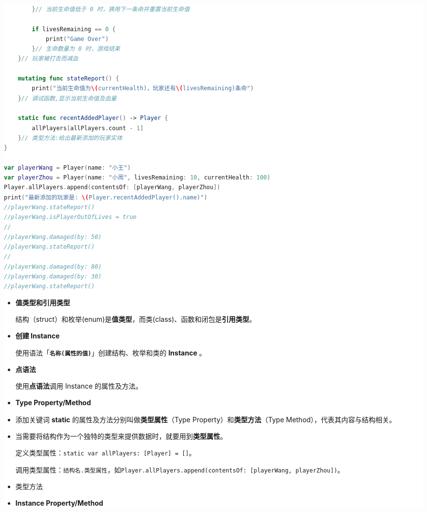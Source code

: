 ```swift
        }// 当前生命值低于 0 时，换用下一条命并重置当前生命值
        
        if livesRemaining == 0 {
            print("Game Over")
        }// 生命数量为 0 时，游戏结束
    }// 玩家被打击而减血
    
    mutating func stateReport() {
        print("当前生命值为\(currentHealth)，玩家还有\(livesRemaining)条命")
    }// 调试函数,显示当前生命值及血量
    
    static func recentAddedPlayer() -> Player {
        allPlayers[allPlayers.count - 1]
    }// 类型方法:给出最新添加的玩家实体
}

var playerWang = Player(name: "小王")
var playerZhou = Player(name: "小周", livesRemaining: 10, currentHealth: 100)
Player.allPlayers.append(contentsOf: [playerWang, playerZhou])
print("最新添加的玩家是: \(Player.recentAddedPlayer().name)")
//playerWang.stateReport()
//playerWang.isPlayerOutOfLives = true
//
//playerWang.damaged(by: 50)
//playerWang.stateReport()
//
//playerWang.damaged(by: 80)
//playerWang.damaged(by: 30)
//playerWang.stateReport()
```

- **值类型和引用类型**

  结构（struct）和枚举(enum)是**值类型**，而类(class)、函数和闭包是**引用类型**。

- **创建 Instance**

  使用语法「**`名称(属性的值)`**」创建结构、枚举和类的 **Instance** 。

- **点语法**

  使用**点语法**调用 Instance 的属性及方法。

-  **Type Property/Method**

  - 添加关键词 **static** 的属性及方法分别叫做**类型属性**（Type Property）和**类型方法**（Type Method），代表其内容与结构相关。

  - 当需要将结构作为一个独特的类型来提供数据时，就要用到**类型属性**。

    定义类型属性：`static var allPlayers: [Player] = []`。

    调用类型属性：`结构名.类型属性`，如`Player.allPlayers.append(contentsOf: [playerWang, playerZhou])`。

  - 类型方法

-  **Instance Property/Method**
